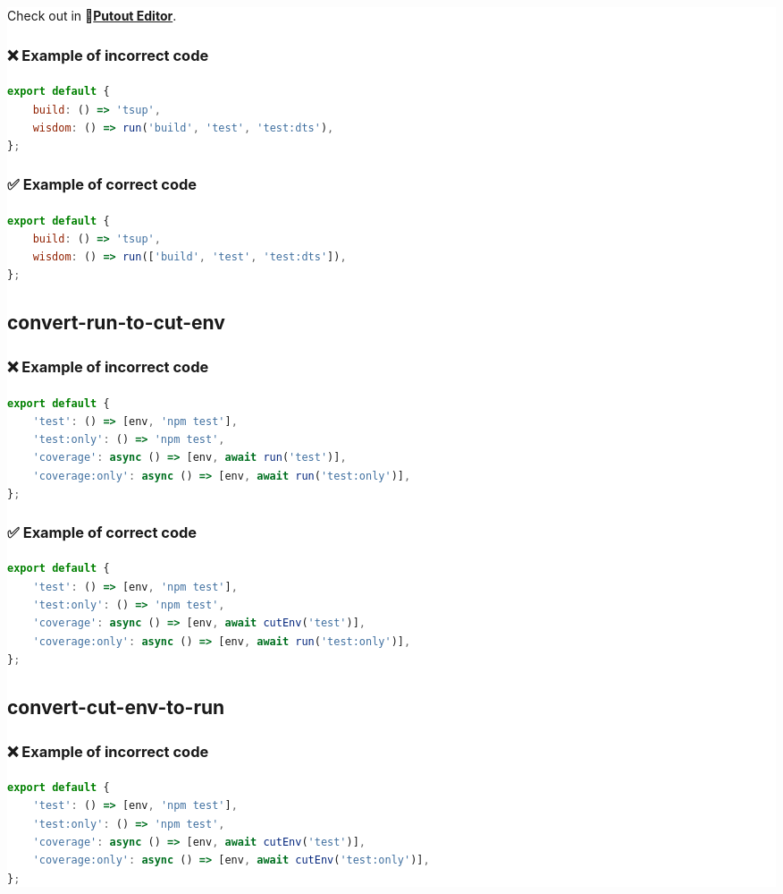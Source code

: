 Check out in 🐊[**Putout Editor**](https://putout.cloudcmd.io/#/gist/bc9afe77c9853716392f812b5000fbbb/e290c6d41f8a31c81ce4b81e1c1ccec78a319e27).

### ❌ Example of incorrect code

```js
export default {
    build: () => 'tsup',
    wisdom: () => run('build', 'test', 'test:dts'),
};
```

### ✅ Example of correct code

```js
export default {
    build: () => 'tsup',
    wisdom: () => run(['build', 'test', 'test:dts']),
};
```

## convert-run-to-cut-env

### ❌ Example of incorrect code

```js
export default {
    'test': () => [env, 'npm test'],
    'test:only': () => 'npm test',
    'coverage': async () => [env, await run('test')],
    'coverage:only': async () => [env, await run('test:only')],
};
```

### ✅ Example of correct code

```js
export default {
    'test': () => [env, 'npm test'],
    'test:only': () => 'npm test',
    'coverage': async () => [env, await cutEnv('test')],
    'coverage:only': async () => [env, await run('test:only')],
};
```

## convert-cut-env-to-run

### ❌ Example of incorrect code

```js
export default {
    'test': () => [env, 'npm test'],
    'test:only': () => 'npm test',
    'coverage': async () => [env, await cutEnv('test')],
    'coverage:only': async () => [env, await cutEnv('test:only')],
};
```


[NPMIMGURL]: https://img.shields.io/npm/v/@putout/plugin-madrun.svg?style=flat&longCache=true
[NPMURL]: https://npmjs.org/package/@putout/plugin-madrun "npm"